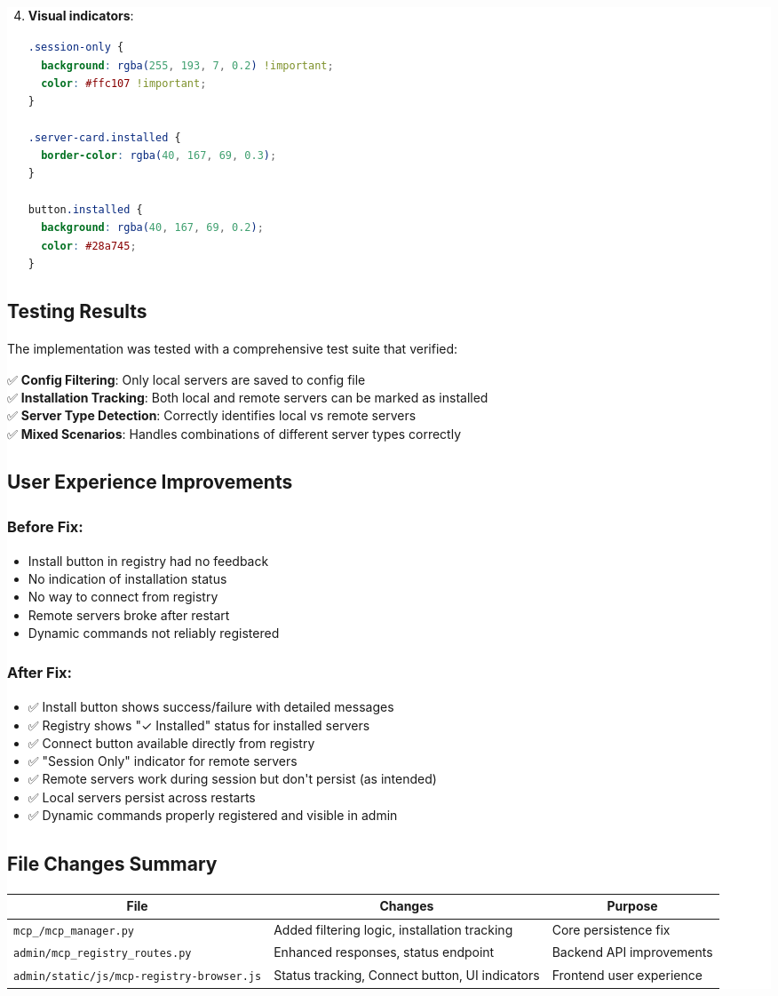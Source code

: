 4. **Visual indicators**:
   ```css
   .session-only {
     background: rgba(255, 193, 7, 0.2) !important;
     color: #ffc107 !important;
   }
   
   .server-card.installed {
     border-color: rgba(40, 167, 69, 0.3);
   }
   
   button.installed {
     background: rgba(40, 167, 69, 0.2);
     color: #28a745;
   }
   ```

## Testing Results

The implementation was tested with a comprehensive test suite that verified:

✅ **Config Filtering**: Only local servers are saved to config file  
✅ **Installation Tracking**: Both local and remote servers can be marked as installed  
✅ **Server Type Detection**: Correctly identifies local vs remote servers  
✅ **Mixed Scenarios**: Handles combinations of different server types correctly  

## User Experience Improvements

### Before Fix:
- Install button in registry had no feedback
- No indication of installation status
- No way to connect from registry
- Remote servers broke after restart
- Dynamic commands not reliably registered

### After Fix:
- ✅ Install button shows success/failure with detailed messages
- ✅ Registry shows "✓ Installed" status for installed servers
- ✅ Connect button available directly from registry
- ✅ "Session Only" indicator for remote servers
- ✅ Remote servers work during session but don't persist (as intended)
- ✅ Local servers persist across restarts
- ✅ Dynamic commands properly registered and visible in admin

## File Changes Summary

| File | Changes | Purpose |
|------|---------|----------|
| `mcp_/mcp_manager.py` | Added filtering logic, installation tracking | Core persistence fix |
| `admin/mcp_registry_routes.py` | Enhanced responses, status endpoint | Backend API improvements |
| `admin/static/js/mcp-registry-browser.js` | Status tracking, Connect button, UI indicators | Frontend user experience |
